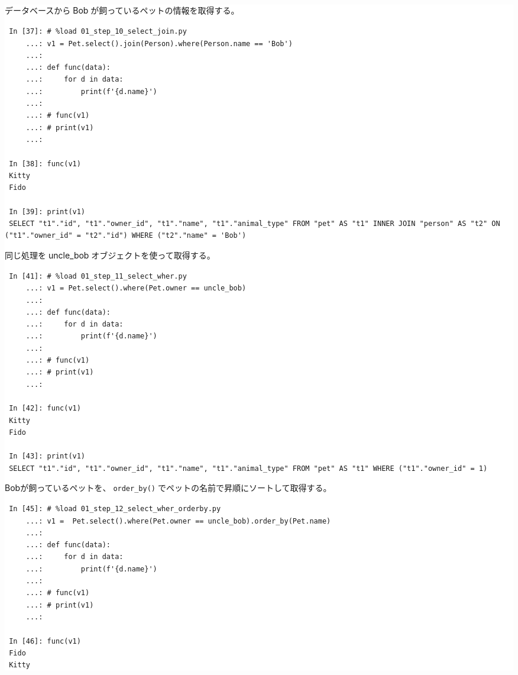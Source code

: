 ```
```

データベースから Bob が飼っているペットの情報を取得する。

```
 In [37]: # %load 01_step_10_select_join.py
     ...: v1 = Pet.select().join(Person).where(Person.name == 'Bob')
     ...:
     ...: def func(data):
     ...:     for d in data:
     ...:         print(f'{d.name}')
     ...:
     ...: # func(v1)
     ...: # print(v1)
     ...:

 In [38]: func(v1)
 Kitty
 Fido

 In [39]: print(v1)
 SELECT "t1"."id", "t1"."owner_id", "t1"."name", "t1"."animal_type" FROM "pet" AS "t1" INNER JOIN "person" AS "t2" ON ("t1"."owner_id" = "t2"."id") WHERE ("t2"."name" = 'Bob')

```

同じ処理を uncle_bob オブジェクトを使って取得する。

```
 In [41]: # %load 01_step_11_select_wher.py
     ...: v1 = Pet.select().where(Pet.owner == uncle_bob)
     ...:
     ...: def func(data):
     ...:     for d in data:
     ...:         print(f'{d.name}')
     ...:
     ...: # func(v1)
     ...: # print(v1)
     ...:

 In [42]: func(v1)
 Kitty
 Fido

 In [43]: print(v1)
 SELECT "t1"."id", "t1"."owner_id", "t1"."name", "t1"."animal_type" FROM "pet" AS "t1" WHERE ("t1"."owner_id" = 1)

```

Bobが飼っているペットを、 `order_by()` でペットの名前で昇順にソートして取得する。

```
 In [45]: # %load 01_step_12_select_wher_orderby.py
     ...: v1 =  Pet.select().where(Pet.owner == uncle_bob).order_by(Pet.name)
     ...:
     ...: def func(data):
     ...:     for d in data:
     ...:         print(f'{d.name}')
     ...:
     ...: # func(v1)
     ...: # print(v1)
     ...:

 In [46]: func(v1)
 Fido
 Kitty
```